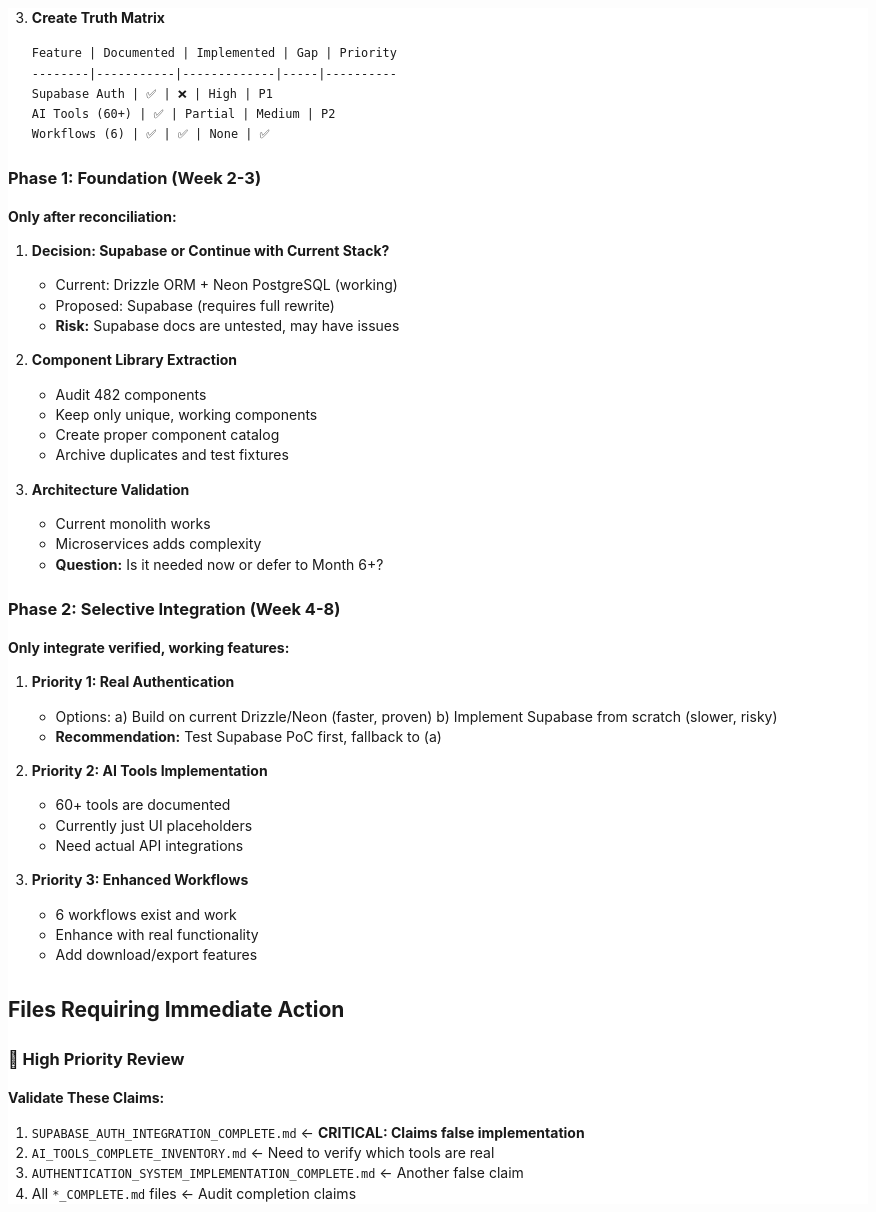 3. **Create Truth Matrix**
   ```
   Feature | Documented | Implemented | Gap | Priority
   --------|-----------|-------------|-----|----------
   Supabase Auth | ✅ | ❌ | High | P1
   AI Tools (60+) | ✅ | Partial | Medium | P2
   Workflows (6) | ✅ | ✅ | None | ✅
   ```

### Phase 1: Foundation (Week 2-3)

**Only after reconciliation:**

1. **Decision: Supabase or Continue with Current Stack?**
   - Current: Drizzle ORM + Neon PostgreSQL (working)
   - Proposed: Supabase (requires full rewrite)
   - **Risk:** Supabase docs are untested, may have issues

2. **Component Library Extraction**
   - Audit 482 components
   - Keep only unique, working components
   - Create proper component catalog
   - Archive duplicates and test fixtures

3. **Architecture Validation**
   - Current monolith works
   - Microservices adds complexity
   - **Question:** Is it needed now or defer to Month 6+?

### Phase 2: Selective Integration (Week 4-8)

**Only integrate verified, working features:**

1. **Priority 1: Real Authentication**
   - Options:
     a) Build on current Drizzle/Neon (faster, proven)
     b) Implement Supabase from scratch (slower, risky)
   - **Recommendation:** Test Supabase PoC first, fallback to (a)

2. **Priority 2: AI Tools Implementation**
   - 60+ tools are documented
   - Currently just UI placeholders
   - Need actual API integrations

3. **Priority 3: Enhanced Workflows**
   - 6 workflows exist and work
   - Enhance with real functionality
   - Add download/export features

## Files Requiring Immediate Action

### 🔴 High Priority Review

**Validate These Claims:**
1. `SUPABASE_AUTH_INTEGRATION_COMPLETE.md` ← **CRITICAL: Claims false implementation**
2. `AI_TOOLS_COMPLETE_INVENTORY.md` ← Need to verify which tools are real
3. `AUTHENTICATION_SYSTEM_IMPLEMENTATION_COMPLETE.md` ← Another false claim
4. All `*_COMPLETE.md` files ← Audit completion claims
